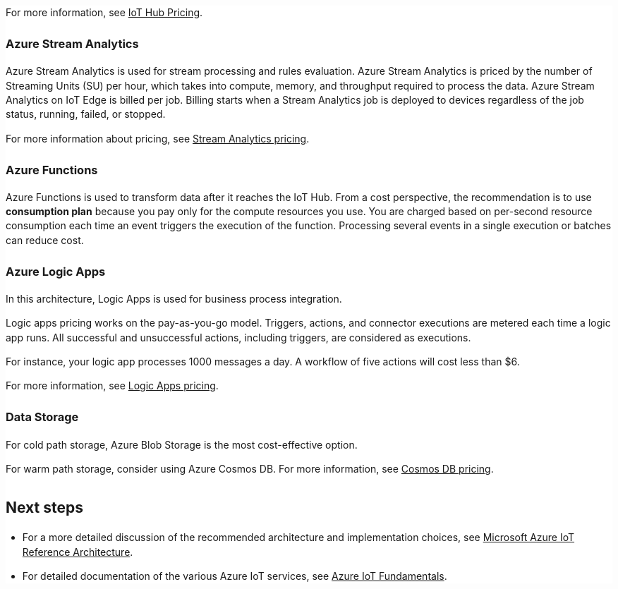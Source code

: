 For more information, see [IoT Hub Pricing](/azure/iot-hub/iot-hub-devguide-pricing). 

### Azure Stream Analytics

Azure Stream Analytics is used for stream processing and rules evaluation. Azure Stream Analytics is priced by the number of Streaming Units (SU) per hour, which takes into compute, memory, and throughput required to process the data. Azure Stream Analytics on IoT Edge is billed per job. Billing starts when a Stream Analytics job is deployed to devices regardless of the job status, running, failed, or stopped.

For more information about pricing, see [Stream Analytics pricing](https://azure.microsoft.com/pricing/details/stream-analytics/).

### Azure Functions

Azure Functions is used to transform data after it reaches the IoT Hub. From a cost perspective, the recommendation is to use **consumption plan** because you pay only for the compute resources you use. You are charged based on per-second resource consumption each time an event triggers the execution of the function. Processing several events in a single execution or batches can reduce cost.

### Azure Logic Apps

In this architecture, Logic Apps is used for business process integration.

Logic apps pricing works on the pay-as-you-go model. Triggers, actions, and connector executions are metered each time a logic app runs. All successful and unsuccessful actions, including triggers, are considered as executions.

For instance, your logic app processes 1000 messages a day. A workflow of five actions will cost less than $6. 

For more information, see [Logic Apps pricing](https://azure.microsoft.com/pricing/details/logic-apps/).

### Data Storage

For cold path storage, Azure Blob Storage is the most cost-effective option.

For warm path storage, consider using Azure Cosmos DB. For more information, see [Cosmos DB pricing](https://azure.microsoft.com/pricing/details/cosmos-db/).

## Next steps

- For a more detailed discussion of the recommended architecture and implementation choices, see [Microsoft Azure IoT Reference Architecture](https://aka.ms/iotrefarchitecture).

- For detailed documentation of the various Azure IoT services, see [Azure IoT Fundamentals](/azure/iot-fundamentals/).

[AAF-devops]: ../framework/devops/overview.md
[az-devops]: /azure/devops/index?view=azure-devops&preserve-view=true
[az-monitor]: https://azure.microsoft.com/services/monitor/
[blue-green-dep]: https://martinfowler.com/bliki/BlueGreenDeployment.html
[cannary-releases]: https://martinfowler.com/bliki/CanaryRelease.html
[pipelines]: /azure/devops/pipelines/?view=azure-devops&preserve-view=true
[arm-template]: /azure/azure-resource-manager/resource-group-overview#resource-groups
[aaf-cost]: ../framework/cost/overview.md
[azure-pricing-calculator]: https://azure.microsoft.com/pricing/calculator
